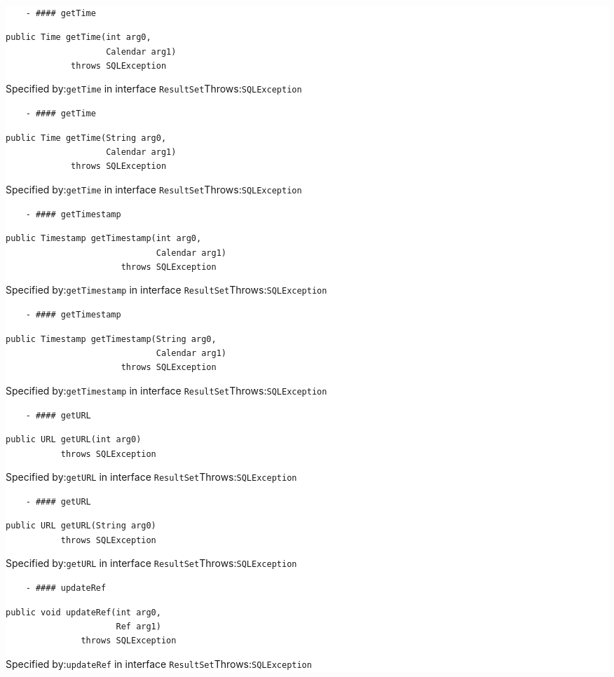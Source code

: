 
        - #### getTime

```
public Time getTime(int arg0,
                    Calendar arg1)
             throws SQLException
```
Specified by:`getTime` in interface `ResultSet`Throws:`SQLException`


        - #### getTime

```
public Time getTime(String arg0,
                    Calendar arg1)
             throws SQLException
```
Specified by:`getTime` in interface `ResultSet`Throws:`SQLException`


        - #### getTimestamp

```
public Timestamp getTimestamp(int arg0,
                              Calendar arg1)
                       throws SQLException
```
Specified by:`getTimestamp` in interface `ResultSet`Throws:`SQLException`


        - #### getTimestamp

```
public Timestamp getTimestamp(String arg0,
                              Calendar arg1)
                       throws SQLException
```
Specified by:`getTimestamp` in interface `ResultSet`Throws:`SQLException`


        - #### getURL

```
public URL getURL(int arg0)
           throws SQLException
```
Specified by:`getURL` in interface `ResultSet`Throws:`SQLException`


        - #### getURL

```
public URL getURL(String arg0)
           throws SQLException
```
Specified by:`getURL` in interface `ResultSet`Throws:`SQLException`


        - #### updateRef

```
public void updateRef(int arg0,
                      Ref arg1)
               throws SQLException
```
Specified by:`updateRef` in interface `ResultSet`Throws:`SQLException`
